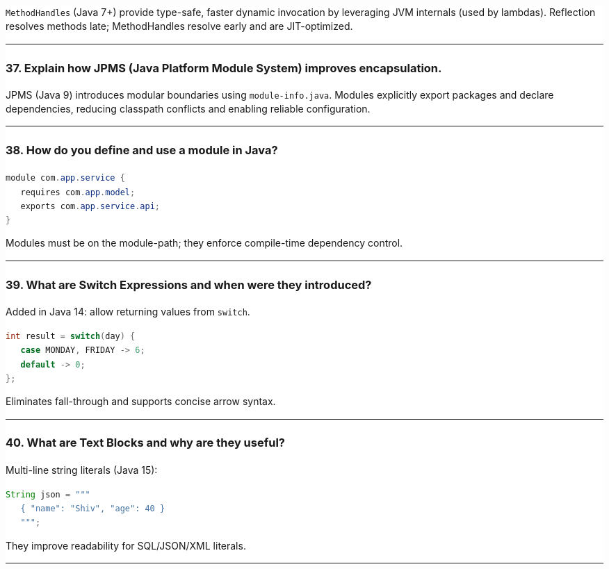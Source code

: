 `MethodHandles` (Java 7+) provide type-safe, faster dynamic invocation by leveraging JVM internals (used by lambdas).
Reflection resolves methods late; MethodHandles resolve early and are JIT-optimized.

---

### **37. Explain how JPMS (Java Platform Module System) improves encapsulation.**

JPMS (Java 9) introduces modular boundaries using `module-info.java`.
Modules explicitly export packages and declare dependencies, reducing classpath conflicts and enabling reliable configuration.

---

### **38. How do you define and use a module in Java?**

```java
module com.app.service {
   requires com.app.model;
   exports com.app.service.api;
}
```

Modules must be on the module-path; they enforce compile-time dependency control.

---

### **39. What are Switch Expressions and when were they introduced?**

Added in Java 14: allow returning values from `switch`.

```java
int result = switch(day) {
   case MONDAY, FRIDAY -> 6;
   default -> 0;
};
```

Eliminates fall-through and supports concise arrow syntax.

---

### **40. What are Text Blocks and why are they useful?**

Multi-line string literals (Java 15):

```java
String json = """
   { "name": "Shiv", "age": 40 }
   """;
```

They improve readability for SQL/JSON/XML literals.

---
